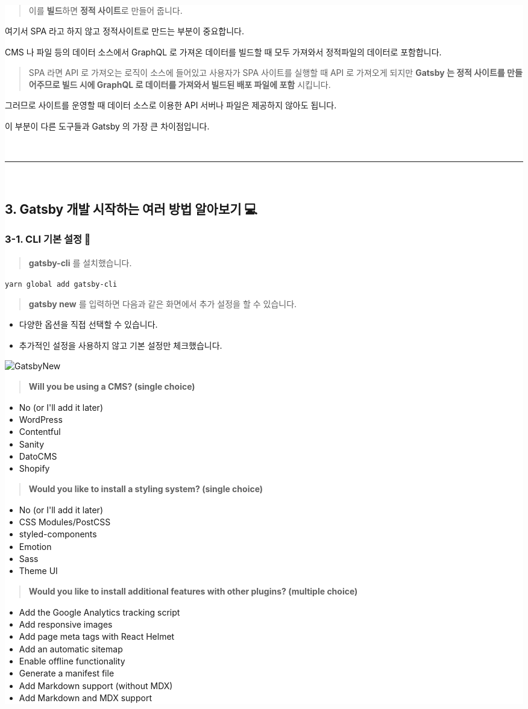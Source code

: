 > 이를 **빌드**하면 **정적 사이트**로 만들어 줍니다.

여기서 SPA 라고 하지 않고 정적사이트로 만드는 부분이 중요합니다.

CMS 나 파일 등의 데이터 소스에서 GraphQL 로 가져온 데이터를 빌드할 때 모두 가져와서 정적파일의 데이터로 포함합니다.

> SPA 라면 API 로 가져오는 로직이 소스에 들어있고 사용자가 SPA 사이트를 실행할 때 API 로 가져오게 되지만 **Gatsby 는 정적 사이트를 만들어주므로 빌드 시에 GraphQL 로 데이터를 가져와서 빌드된 배포 파일에 포함** 시킵니다.

그러므로 사이트를 운영할 때 데이터 소스로 이용한 API 서버나 파일은 제공하지 않아도 됩니다.

이 부분이 다른 도구들과 Gatsby 의 가장 큰 차이점입니다.

<br>

<hr>

<br>

## 3. Gatsby 개발 시작하는 여러 방법 알아보기 💻

### 3-1. CLI 기본 설정 🌿

> **gatsby-cli** 를 설치했습니다.

```shell
yarn global add gatsby-cli
```

> **gatsby new** 를 입력하면 다음과 같은 화면에서 추가 설정을 할 수 있습니다.

- 다양한 옵션을 직접 선택할 수 있습니다.

- 추가적인 설정을 사용하지 않고 기본 설정만 체크했습니다.

![GatsbyNew](https://images.velog.io/images/mnz/post/c5525a78-f9d1-47c4-92cb-91d671c89400/%EA%B7%B8%EB%A6%BC1.png)

> **Will you be using a CMS? (single choice)**

- No (or I'll add it later)
- WordPress
- Contentful
- Sanity
- DatoCMS
- Shopify

> **Would you like to install a styling system? (single choice)**

- No (or I'll add it later)
- CSS Modules/PostCSS
- styled-components
- Emotion
- Sass
- Theme UI

> **Would you like to install additional features with other plugins? (multiple choice)**

- Add the Google Analytics tracking script
- Add responsive images
- Add page meta tags with React Helmet
- Add an automatic sitemap
- Enable offline functionality
- Generate a manifest file
- Add Markdown support (without MDX)
- Add Markdown and MDX support
